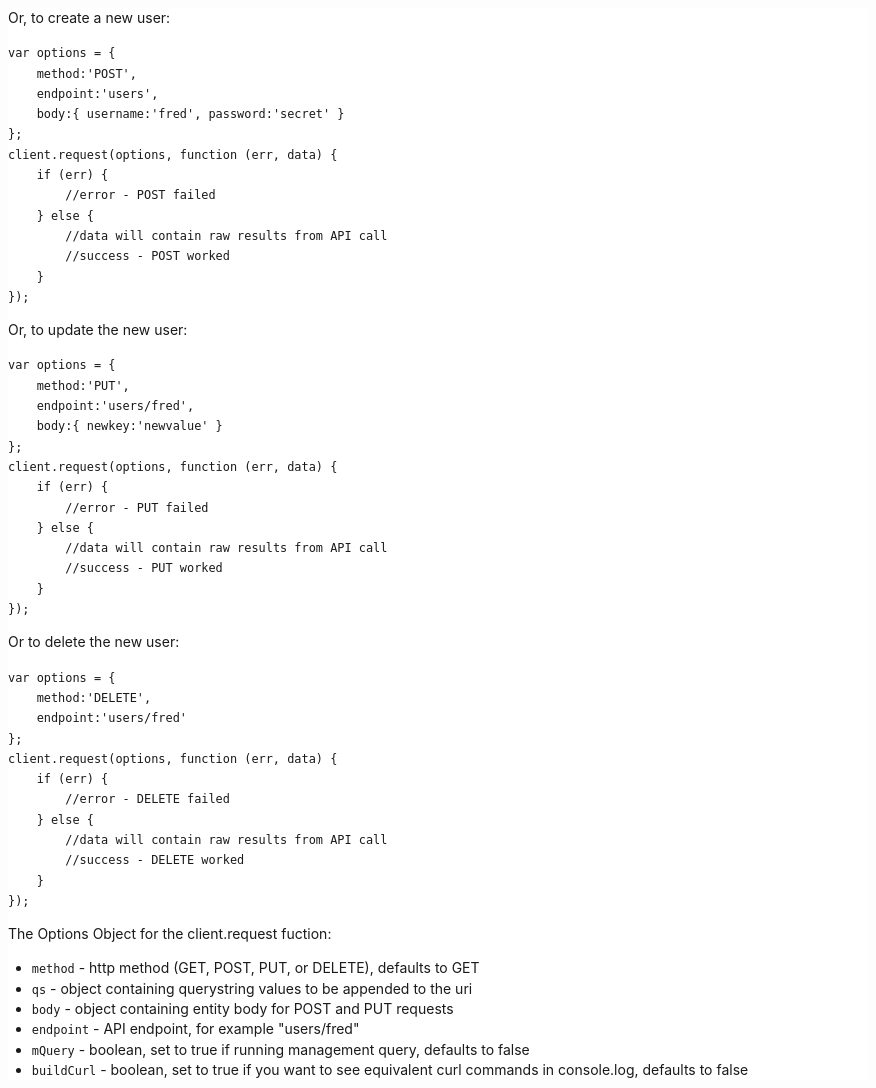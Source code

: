 Or, to create a new user:

	var options = {
		method:'POST',
		endpoint:'users',
		body:{ username:'fred', password:'secret' }
	};
	client.request(options, function (err, data) {
		if (err) {
			//error - POST failed
		} else {
			//data will contain raw results from API call
			//success - POST worked
		}
	});

Or, to update the new user:

	var options = {
		method:'PUT',
		endpoint:'users/fred',
		body:{ newkey:'newvalue' }
	};
	client.request(options, function (err, data) {
		if (err) {
			//error - PUT failed
		} else {
			//data will contain raw results from API call
			//success - PUT worked
		}
	});

Or to delete the new user:

	var options = {
		method:'DELETE',
		endpoint:'users/fred'
	};
	client.request(options, function (err, data) {
		if (err) {
			//error - DELETE failed
		} else {
			//data will contain raw results from API call
			//success - DELETE worked
		}
	});

The Options Object for the client.request fuction:

* `method` - http method (GET, POST, PUT, or DELETE), defaults to GET
* `qs` - object containing querystring values to be appended to the uri
* `body` - object containing entity body for POST and PUT requests
* `endpoint` - API endpoint, for example "users/fred"
* `mQuery` - boolean, set to true if running management query, defaults to false
* `buildCurl` - boolean, set to true if you want to see equivalent curl commands in console.log, defaults to false
